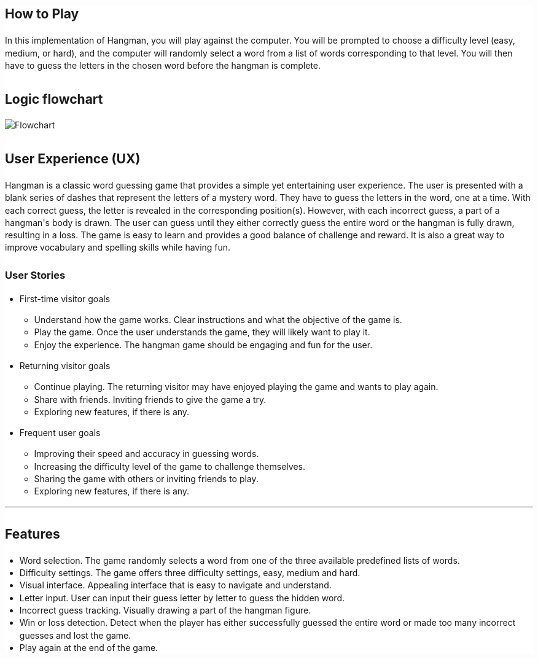 ## How to Play

In this implementation of Hangman, you will play against the computer. 
You will be prompted to choose a difficulty level (easy, medium, or hard), and the computer will randomly select a word from a list of words corresponding to that level. 
You will then have to guess the letters in the chosen word before the hangman is complete.

## Logic flowchart

![Flowchart](/readme_images/hangman_flowchart.PNG)

## User Experience (UX)

Hangman is a classic word guessing game that provides a simple yet entertaining user experience. The user is presented with a blank series of dashes that represent the letters of a mystery word. They have to guess the letters in the word, one at a time. With each correct guess, the letter is revealed in the corresponding position(s). However, with each incorrect guess, a part of a hangman's body is drawn. The user can guess until they either correctly guess the entire word or the hangman is fully drawn, resulting in a loss. The game is easy to learn and provides a good balance of challenge and reward. It is also a great way to improve vocabulary and spelling skills while having fun.

### User Stories

* First-time visitor goals
    * Understand how the game works. Clear instructions and what the objective of the game is.
    * Play the game. Once the user understands the game, they will likely want to play it.
    * Enjoy the experience. The hangman game should be engaging and fun for the user.

* Returning visitor goals
    * Continue playing. The returning visitor may have enjoyed playing the game and wants to play again.
    * Share with friends. Inviting friends to give the game a try.
    * Exploring new features, if there is any.

* Frequent user goals
    * Improving their speed and accuracy in guessing words.
    * Increasing the difficulty level of the game to challenge themselves.
    * Sharing the game with others or inviting friends to play.
    * Exploring new features, if there is any.

---

## Features

* Word selection. The game randomly selects a word from one of the three available predefined lists of words.
* Difficulty settings. The game offers three difficulty settings, easy, medium and hard.
* Visual interface. Appealing interface that is easy to navigate and understand.
* Letter input. User can input their guess letter by letter to guess the hidden word.
* Incorrect guess tracking. Visually drawing a part of the hangman figure.
* Win or loss detection. Detect when the player has either successfully guessed the entire word or made too many incorrect guesses and lost the game.
* Play again at the end of the game.
